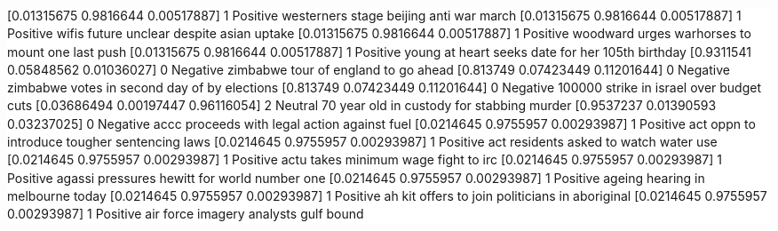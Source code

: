 [0.01315675 0.9816644  0.00517887]
1
Positive
westerners stage beijing anti war march
[0.01315675 0.9816644  0.00517887]
1
Positive
wifis future unclear despite asian uptake
[0.01315675 0.9816644  0.00517887]
1
Positive
woodward urges warhorses to mount one last push
[0.01315675 0.9816644  0.00517887]
1
Positive
young at heart seeks date for her 105th birthday
[0.9311541  0.05848562 0.01036027]
0
Negative
zimbabwe tour of england to go ahead
[0.813749   0.07423449 0.11201644]
0
Negative
zimbabwe votes in second day of by elections
[0.813749   0.07423449 0.11201644]
0
Negative
100000 strike in israel over budget cuts
[0.03686494 0.00197447 0.96116054]
2
Neutral
70 year old in custody for stabbing murder
[0.9537237  0.01390593 0.03237025]
0
Negative
accc proceeds with legal action against fuel
[0.0214645  0.9755957  0.00293987]
1
Positive
act oppn to introduce tougher sentencing laws
[0.0214645  0.9755957  0.00293987]
1
Positive
act residents asked to watch water use
[0.0214645  0.9755957  0.00293987]
1
Positive
actu takes minimum wage fight to irc
[0.0214645  0.9755957  0.00293987]
1
Positive
agassi pressures hewitt for world number one
[0.0214645  0.9755957  0.00293987]
1
Positive
ageing hearing in melbourne today
[0.0214645  0.9755957  0.00293987]
1
Positive
ah kit offers to join politicians in aboriginal
[0.0214645  0.9755957  0.00293987]
1
Positive
air force imagery analysts gulf bound